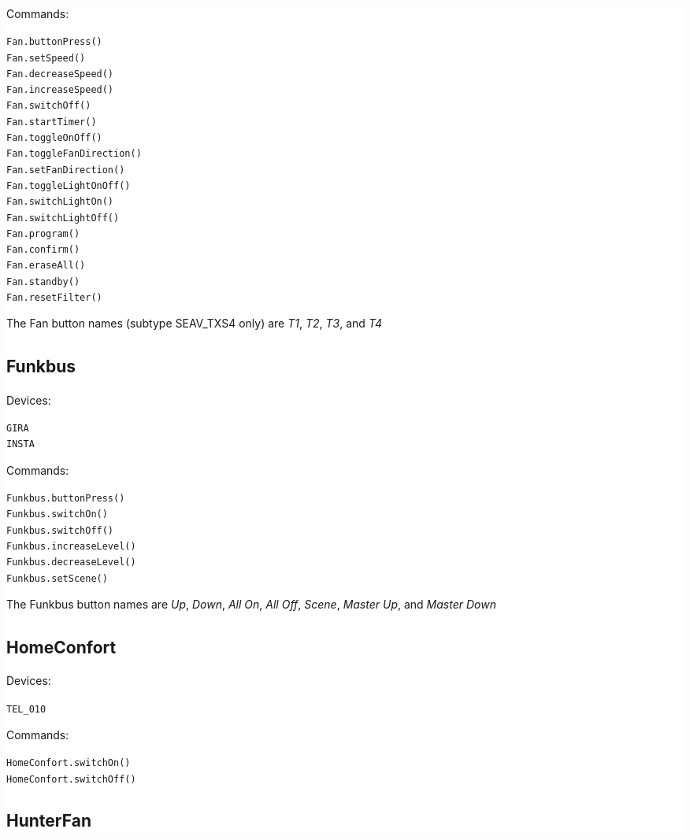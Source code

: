 Commands:

    Fan.buttonPress()
    Fan.setSpeed()
    Fan.decreaseSpeed()
    Fan.increaseSpeed()
    Fan.switchOff()
    Fan.startTimer()
    Fan.toggleOnOff()
    Fan.toggleFanDirection()
    Fan.setFanDirection()
    Fan.toggleLightOnOff()
    Fan.switchLightOn()
    Fan.switchLightOff()
    Fan.program()
    Fan.confirm()
    Fan.eraseAll()
    Fan.standby()
    Fan.resetFilter()
    
The Fan button names (subtype SEAV_TXS4 only) are *T1*, *T2*, *T3*, and *T4*
    
Funkbus
-------
    
Devices:

    GIRA
    INSTA

Commands:

    Funkbus.buttonPress()
    Funkbus.switchOn()
    Funkbus.switchOff()
    Funkbus.increaseLevel()
    Funkbus.decreaseLevel()
    Funkbus.setScene()

The Funkbus button names are *Up*, *Down*, *All On*, *All Off*, *Scene*, *Master Up*, and *Master Down*

HomeConfort
-----------

Devices:

    TEL_010
    
Commands:

    HomeConfort.switchOn()
    HomeConfort.switchOff()

HunterFan
---------

